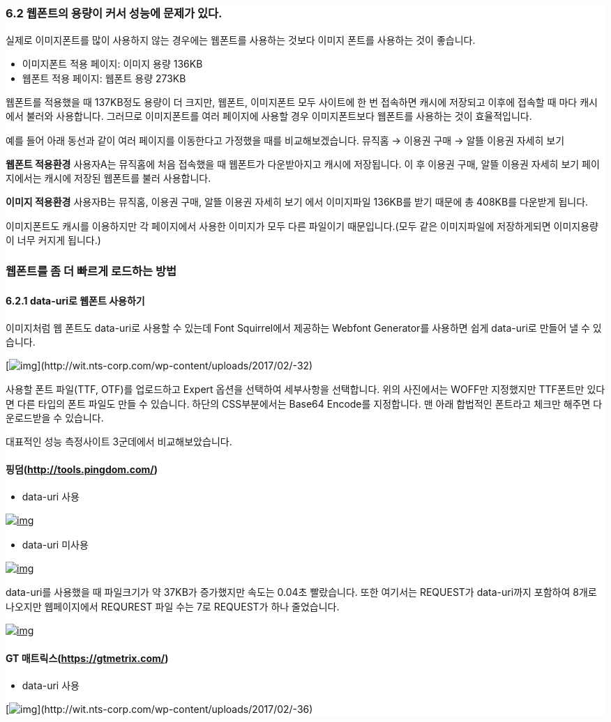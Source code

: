 ### 6.2 웹폰트의 용량이 커서 성능에 문제가 있다.

실제로 이미지폰트를 많이 사용하지 않는 경우에는 웹폰트를 사용하는 것보다 이미지 폰트를 사용하는 것이 좋습니다.

- 이미지폰트 적용 페이지: 이미지 용량 136KB
- 웹폰트 적용 페이지: 웹폰트 용량 273KB

웹폰트를 적용했을 때 137KB정도 용량이 더 크지만, 웹폰트, 이미지폰트 모두 사이트에 한 번 접속하면 캐시에 저장되고 이후에 접속할 때 마다 캐시에서 불러와 사용합니다. 그러므로 이미지폰트를 여러 페이지에 사용할 경우 이미지폰트보다 웹폰트를 사용하는 것이 효율적입니다.

예를 들어 아래 동선과 같이 여러 페이지를 이동한다고 가정했을 때를 비교해보겠습니다.
뮤직홈 → 이용권 구매 → 알뜰 이용권 자세히 보기

**웹폰트 적용환경** 사용자A는 뮤직홈에 처음 접속했을 때 웹폰트가 다운받아지고 캐시에 저장됩니다. 이 후 이용권 구매, 알뜰 이용권 자세히 보기 페이지에서는 캐시에 저장된 웹폰트를 불러 사용합니다.

**이미지 적용환경** 사용자B는 뮤직홈, 이용권 구매, 알뜰 이용권 자세히 보기 에서 이미지파일 136KB를 받기 때문에 총 408KB를 다운받게 됩니다.

이미지폰트도 캐시를 이용하지만 각 페이지에서 사용한 이미지가 모두 다른 파일이기 때문입니다.(모두 같은 이미지파일에 저장하게되면 이미지용량이 너무 커지게 됩니다.)

### 웹폰트를 좀 더 빠르게 로드하는 방법

#### 6.2.1 data-uri로 웹폰트 사용하기

이미지처럼 웹 폰트도 data-uri로 사용할 수 있는데 Font Squirrel에서 제공하는 Webfont Generator를 사용하면 쉽게 data-uri로 만들어 낼 수 있습니다.

[![img](http://wit.nts-corp.com/wp-content/uploads/2017/02/-32-551x1024.)](http://wit.nts-corp.com/wp-content/uploads/2017/02/-32)

사용할 폰트 파일(TTF, OTF)를 업로드하고 Expert 옵션을 선택하여 세부사항을 선택합니다. 위의 사진에서는 WOFF만 지정했지만 TTF폰트만 있다면 다른 타입의 폰트 파일도 만들 수 있습니다. 하단의 CSS부분에서는 Base64 Encode를 지정합니다. 맨 아래 합법적인 폰트라고 체크만 해주면 다운로드받을 수 있습니다.

대표적인 성능 측정사이트 3군데에서 비교해보았습니다.

#### 핑덤(<http://tools.pingdom.com/>)

- data-uri 사용

[![img](http://wit.nts-corp.com/wp-content/uploads/2017/02/-33)](http://wit.nts-corp.com/wp-content/uploads/2017/02/-33)

- data-uri 미사용

[![img](http://wit.nts-corp.com/wp-content/uploads/2017/02/-34)](http://wit.nts-corp.com/wp-content/uploads/2017/02/-34)

data-uri를 사용했을 때 파일크기가 약 37KB가 증가했지만 속도는 0.04초 빨랐습니다. 또한 여기서는 REQUEST가 data-uri까지 포함하여 8개로 나오지만 웹페이지에서 REQUREST 파일 수는 7로 REQUEST가 하나 줄었습니다.

[![img](http://wit.nts-corp.com/wp-content/uploads/2017/02/-35)](http://wit.nts-corp.com/wp-content/uploads/2017/02/-35)

#### GT 매트릭스(<https://gtmetrix.com/>)

- data-uri 사용

[![img](http://wit.nts-corp.com/wp-content/uploads/2017/02/-36-1024x153.)](http://wit.nts-corp.com/wp-content/uploads/2017/02/-36)
